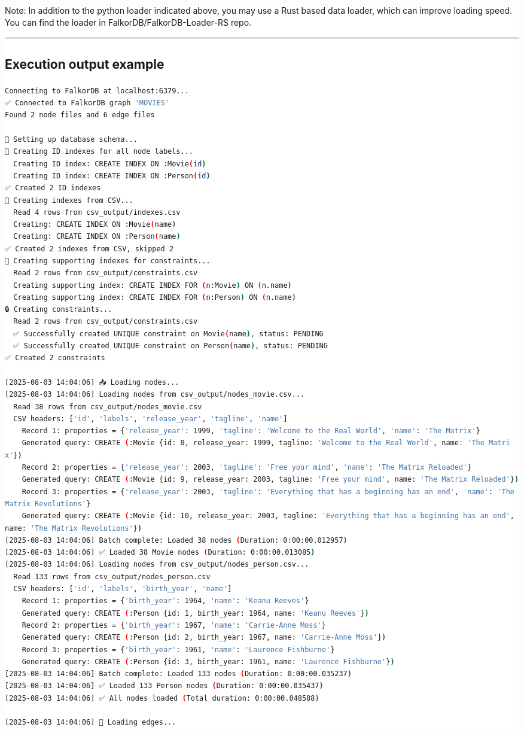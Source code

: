 Note: In addition to the python loader indicated above, you may use a Rust based data loader, which can improve loading speed.
You can find the loader in FalkorDB/FalkorDB-Loader-RS repo.

---------
Execution output example
---------
```bash
Connecting to FalkorDB at localhost:6379...
✅ Connected to FalkorDB graph 'MOVIES'
Found 2 node files and 6 edge files

🗼️ Setting up database schema...
🔧 Creating ID indexes for all node labels...
  Creating ID index: CREATE INDEX ON :Movie(id)
  Creating ID index: CREATE INDEX ON :Person(id)
✅ Created 2 ID indexes
🔧 Creating indexes from CSV...
  Read 4 rows from csv_output/indexes.csv
  Creating: CREATE INDEX ON :Movie(name)
  Creating: CREATE INDEX ON :Person(name)
✅ Created 2 indexes from CSV, skipped 2
🔧 Creating supporting indexes for constraints...
  Read 2 rows from csv_output/constraints.csv
  Creating supporting index: CREATE INDEX FOR (n:Movie) ON (n.name)
  Creating supporting index: CREATE INDEX FOR (n:Person) ON (n.name)
🔒 Creating constraints...
  Read 2 rows from csv_output/constraints.csv
  ✅ Successfully created UNIQUE constraint on Movie(name), status: PENDING
  ✅ Successfully created UNIQUE constraint on Person(name), status: PENDING
✅ Created 2 constraints

[2025-08-03 14:04:06] 📥 Loading nodes...
[2025-08-03 14:04:06] Loading nodes from csv_output/nodes_movie.csv...
  Read 38 rows from csv_output/nodes_movie.csv
  CSV headers: ['id', 'labels', 'release_year', 'tagline', 'name']
    Record 1: properties = {'release_year': 1999, 'tagline': 'Welcome to the Real World', 'name': 'The Matrix'}
    Generated query: CREATE (:Movie {id: 0, release_year: 1999, tagline: 'Welcome to the Real World', name: 'The Matrix'})
    Record 2: properties = {'release_year': 2003, 'tagline': 'Free your mind', 'name': 'The Matrix Reloaded'}
    Generated query: CREATE (:Movie {id: 9, release_year: 2003, tagline: 'Free your mind', name: 'The Matrix Reloaded'})
    Record 3: properties = {'release_year': 2003, 'tagline': 'Everything that has a beginning has an end', 'name': 'The Matrix Revolutions'}
    Generated query: CREATE (:Movie {id: 10, release_year: 2003, tagline: 'Everything that has a beginning has an end', name: 'The Matrix Revolutions'})
[2025-08-03 14:04:06] Batch complete: Loaded 38 nodes (Duration: 0:00:00.012957)
[2025-08-03 14:04:06] ✅ Loaded 38 Movie nodes (Duration: 0:00:00.013085)
[2025-08-03 14:04:06] Loading nodes from csv_output/nodes_person.csv...
  Read 133 rows from csv_output/nodes_person.csv
  CSV headers: ['id', 'labels', 'birth_year', 'name']
    Record 1: properties = {'birth_year': 1964, 'name': 'Keanu Reeves'}
    Generated query: CREATE (:Person {id: 1, birth_year: 1964, name: 'Keanu Reeves'})
    Record 2: properties = {'birth_year': 1967, 'name': 'Carrie-Anne Moss'}
    Generated query: CREATE (:Person {id: 2, birth_year: 1967, name: 'Carrie-Anne Moss'})
    Record 3: properties = {'birth_year': 1961, 'name': 'Laurence Fishburne'}
    Generated query: CREATE (:Person {id: 3, birth_year: 1961, name: 'Laurence Fishburne'})
[2025-08-03 14:04:06] Batch complete: Loaded 133 nodes (Duration: 0:00:00.035237)
[2025-08-03 14:04:06] ✅ Loaded 133 Person nodes (Duration: 0:00:00.035437)
[2025-08-03 14:04:06] ✅ All nodes loaded (Total duration: 0:00:00.048588)

[2025-08-03 14:04:06] 🔗 Loading edges...
```

  ['Movie']: 38
  ['Person']: 133